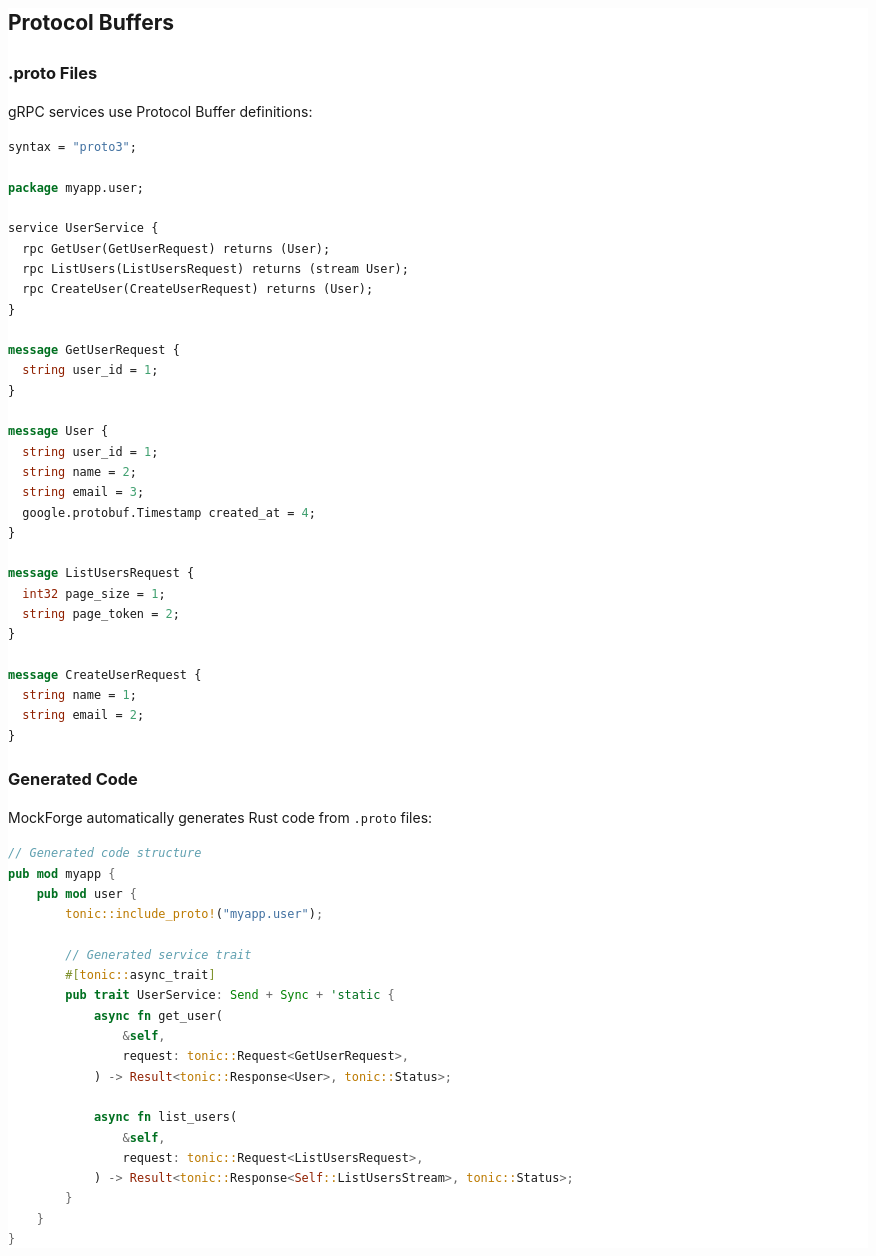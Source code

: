 ## Protocol Buffers

### .proto Files

gRPC services use Protocol Buffer definitions:

```protobuf
syntax = "proto3";

package myapp.user;

service UserService {
  rpc GetUser(GetUserRequest) returns (User);
  rpc ListUsers(ListUsersRequest) returns (stream User);
  rpc CreateUser(CreateUserRequest) returns (User);
}

message GetUserRequest {
  string user_id = 1;
}

message User {
  string user_id = 1;
  string name = 2;
  string email = 3;
  google.protobuf.Timestamp created_at = 4;
}

message ListUsersRequest {
  int32 page_size = 1;
  string page_token = 2;
}

message CreateUserRequest {
  string name = 1;
  string email = 2;
}
```

### Generated Code

MockForge automatically generates Rust code from `.proto` files:

```rust
// Generated code structure
pub mod myapp {
    pub mod user {
        tonic::include_proto!("myapp.user");

        // Generated service trait
        #[tonic::async_trait]
        pub trait UserService: Send + Sync + 'static {
            async fn get_user(
                &self,
                request: tonic::Request<GetUserRequest>,
            ) -> Result<tonic::Response<User>, tonic::Status>;

            async fn list_users(
                &self,
                request: tonic::Request<ListUsersRequest>,
            ) -> Result<tonic::Response<Self::ListUsersStream>, tonic::Status>;
        }
    }
}
```